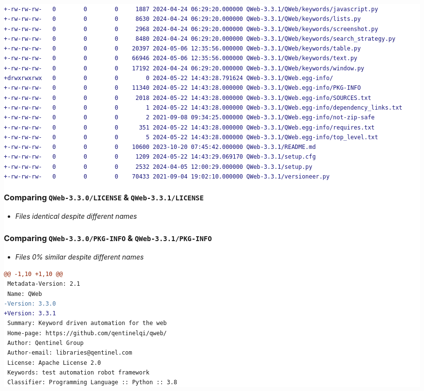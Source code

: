 ```diff
+-rw-rw-rw-   0        0        0     1887 2024-04-24 06:29:20.000000 QWeb-3.3.1/QWeb/keywords/javascript.py
+-rw-rw-rw-   0        0        0     8630 2024-04-24 06:29:20.000000 QWeb-3.3.1/QWeb/keywords/lists.py
+-rw-rw-rw-   0        0        0     2968 2024-04-24 06:29:20.000000 QWeb-3.3.1/QWeb/keywords/screenshot.py
+-rw-rw-rw-   0        0        0     8480 2024-04-24 06:29:20.000000 QWeb-3.3.1/QWeb/keywords/search_strategy.py
+-rw-rw-rw-   0        0        0    20397 2024-05-06 12:35:56.000000 QWeb-3.3.1/QWeb/keywords/table.py
+-rw-rw-rw-   0        0        0    66946 2024-05-06 12:35:56.000000 QWeb-3.3.1/QWeb/keywords/text.py
+-rw-rw-rw-   0        0        0    17192 2024-04-24 06:29:20.000000 QWeb-3.3.1/QWeb/keywords/window.py
+drwxrwxrwx   0        0        0        0 2024-05-22 14:43:28.791624 QWeb-3.3.1/QWeb.egg-info/
+-rw-rw-rw-   0        0        0    11340 2024-05-22 14:43:28.000000 QWeb-3.3.1/QWeb.egg-info/PKG-INFO
+-rw-rw-rw-   0        0        0     2018 2024-05-22 14:43:28.000000 QWeb-3.3.1/QWeb.egg-info/SOURCES.txt
+-rw-rw-rw-   0        0        0        1 2024-05-22 14:43:28.000000 QWeb-3.3.1/QWeb.egg-info/dependency_links.txt
+-rw-rw-rw-   0        0        0        2 2021-09-08 09:34:25.000000 QWeb-3.3.1/QWeb.egg-info/not-zip-safe
+-rw-rw-rw-   0        0        0      351 2024-05-22 14:43:28.000000 QWeb-3.3.1/QWeb.egg-info/requires.txt
+-rw-rw-rw-   0        0        0        5 2024-05-22 14:43:28.000000 QWeb-3.3.1/QWeb.egg-info/top_level.txt
+-rw-rw-rw-   0        0        0    10600 2023-10-20 07:45:42.000000 QWeb-3.3.1/README.md
+-rw-rw-rw-   0        0        0     1209 2024-05-22 14:43:29.069170 QWeb-3.3.1/setup.cfg
+-rw-rw-rw-   0        0        0     2532 2024-04-05 12:00:29.000000 QWeb-3.3.1/setup.py
+-rw-rw-rw-   0        0        0    70433 2021-09-04 19:02:10.000000 QWeb-3.3.1/versioneer.py
```

### Comparing `QWeb-3.3.0/LICENSE` & `QWeb-3.3.1/LICENSE`

 * *Files identical despite different names*

### Comparing `QWeb-3.3.0/PKG-INFO` & `QWeb-3.3.1/PKG-INFO`

 * *Files 0% similar despite different names*

```diff
@@ -1,10 +1,10 @@
 Metadata-Version: 2.1
 Name: QWeb
-Version: 3.3.0
+Version: 3.3.1
 Summary: Keyword driven automation for the web
 Home-page: https://github.com/qentinelqi/qweb/
 Author: Qentinel Group
 Author-email: libraries@qentinel.com
 License: Apache License 2.0
 Keywords: test automation robot framework
 Classifier: Programming Language :: Python :: 3.8
```
